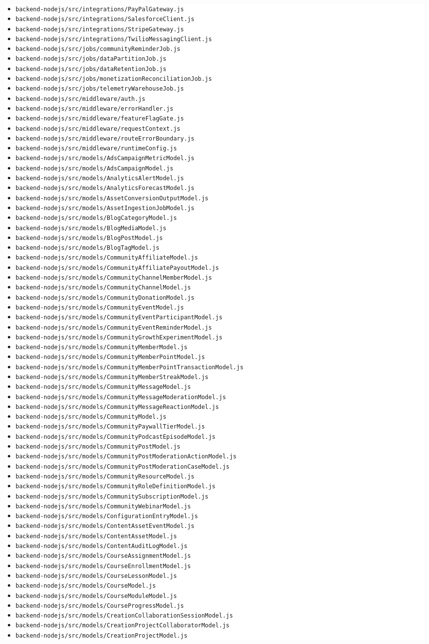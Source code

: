 - `backend-nodejs/src/integrations/PayPalGateway.js`
- `backend-nodejs/src/integrations/SalesforceClient.js`
- `backend-nodejs/src/integrations/StripeGateway.js`
- `backend-nodejs/src/integrations/TwilioMessagingClient.js`
- `backend-nodejs/src/jobs/communityReminderJob.js`
- `backend-nodejs/src/jobs/dataPartitionJob.js`
- `backend-nodejs/src/jobs/dataRetentionJob.js`
- `backend-nodejs/src/jobs/monetizationReconciliationJob.js`
- `backend-nodejs/src/jobs/telemetryWarehouseJob.js`
- `backend-nodejs/src/middleware/auth.js`
- `backend-nodejs/src/middleware/errorHandler.js`
- `backend-nodejs/src/middleware/featureFlagGate.js`
- `backend-nodejs/src/middleware/requestContext.js`
- `backend-nodejs/src/middleware/routeErrorBoundary.js`
- `backend-nodejs/src/middleware/runtimeConfig.js`
- `backend-nodejs/src/models/AdsCampaignMetricModel.js`
- `backend-nodejs/src/models/AdsCampaignModel.js`
- `backend-nodejs/src/models/AnalyticsAlertModel.js`
- `backend-nodejs/src/models/AnalyticsForecastModel.js`
- `backend-nodejs/src/models/AssetConversionOutputModel.js`
- `backend-nodejs/src/models/AssetIngestionJobModel.js`
- `backend-nodejs/src/models/BlogCategoryModel.js`
- `backend-nodejs/src/models/BlogMediaModel.js`
- `backend-nodejs/src/models/BlogPostModel.js`
- `backend-nodejs/src/models/BlogTagModel.js`
- `backend-nodejs/src/models/CommunityAffiliateModel.js`
- `backend-nodejs/src/models/CommunityAffiliatePayoutModel.js`
- `backend-nodejs/src/models/CommunityChannelMemberModel.js`
- `backend-nodejs/src/models/CommunityChannelModel.js`
- `backend-nodejs/src/models/CommunityDonationModel.js`
- `backend-nodejs/src/models/CommunityEventModel.js`
- `backend-nodejs/src/models/CommunityEventParticipantModel.js`
- `backend-nodejs/src/models/CommunityEventReminderModel.js`
- `backend-nodejs/src/models/CommunityGrowthExperimentModel.js`
- `backend-nodejs/src/models/CommunityMemberModel.js`
- `backend-nodejs/src/models/CommunityMemberPointModel.js`
- `backend-nodejs/src/models/CommunityMemberPointTransactionModel.js`
- `backend-nodejs/src/models/CommunityMemberStreakModel.js`
- `backend-nodejs/src/models/CommunityMessageModel.js`
- `backend-nodejs/src/models/CommunityMessageModerationModel.js`
- `backend-nodejs/src/models/CommunityMessageReactionModel.js`
- `backend-nodejs/src/models/CommunityModel.js`
- `backend-nodejs/src/models/CommunityPaywallTierModel.js`
- `backend-nodejs/src/models/CommunityPodcastEpisodeModel.js`
- `backend-nodejs/src/models/CommunityPostModel.js`
- `backend-nodejs/src/models/CommunityPostModerationActionModel.js`
- `backend-nodejs/src/models/CommunityPostModerationCaseModel.js`
- `backend-nodejs/src/models/CommunityResourceModel.js`
- `backend-nodejs/src/models/CommunityRoleDefinitionModel.js`
- `backend-nodejs/src/models/CommunitySubscriptionModel.js`
- `backend-nodejs/src/models/CommunityWebinarModel.js`
- `backend-nodejs/src/models/ConfigurationEntryModel.js`
- `backend-nodejs/src/models/ContentAssetEventModel.js`
- `backend-nodejs/src/models/ContentAssetModel.js`
- `backend-nodejs/src/models/ContentAuditLogModel.js`
- `backend-nodejs/src/models/CourseAssignmentModel.js`
- `backend-nodejs/src/models/CourseEnrollmentModel.js`
- `backend-nodejs/src/models/CourseLessonModel.js`
- `backend-nodejs/src/models/CourseModel.js`
- `backend-nodejs/src/models/CourseModuleModel.js`
- `backend-nodejs/src/models/CourseProgressModel.js`
- `backend-nodejs/src/models/CreationCollaborationSessionModel.js`
- `backend-nodejs/src/models/CreationProjectCollaboratorModel.js`
- `backend-nodejs/src/models/CreationProjectModel.js`